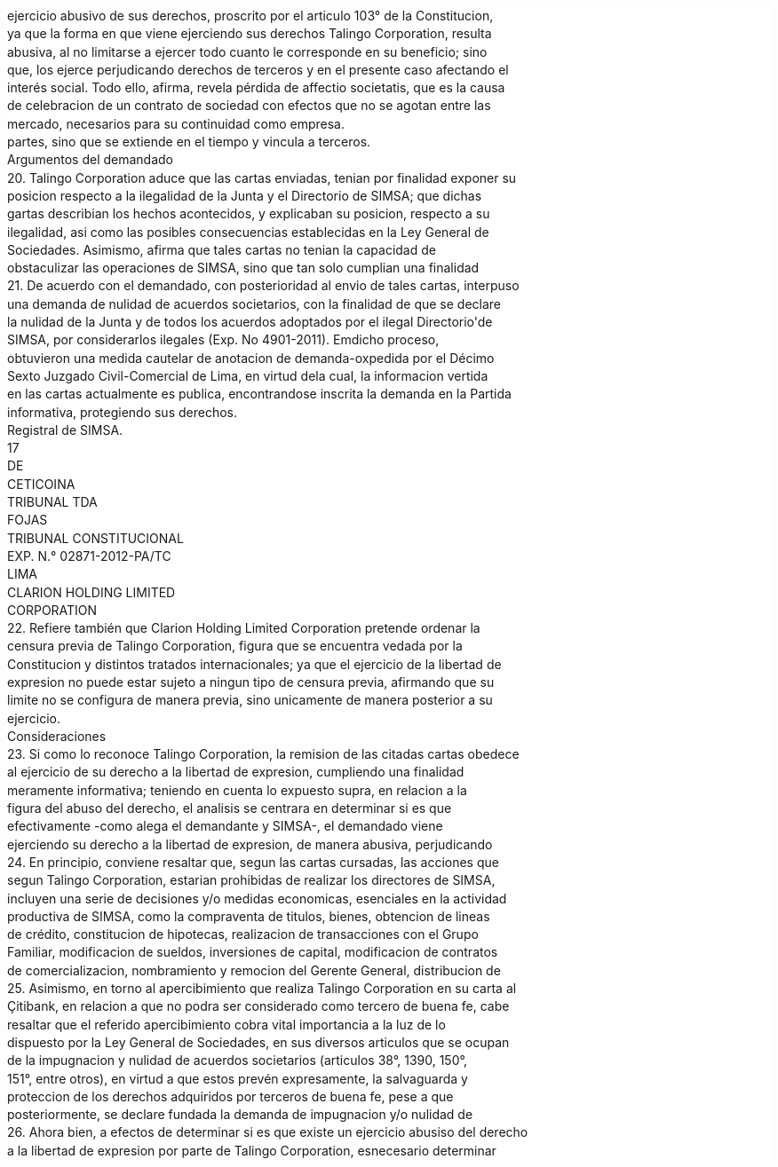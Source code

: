 ejercicio abusivo de sus derechos, proscrito por el articulo 103° de la Constitucion,  
ya que la forma en que viene ejerciendo sus derechos Talingo Corporation, resulta  
abusiva, al no limitarse a ejercer todo cuanto le corresponde en su beneficio; sino  
que, los ejerce perjudicando derechos de terceros y en el presente caso afectando el  
interés social. Todo ello, afirma, revela pérdida de affectio societatis, que es la causa  
de celebracion de un contrato de sociedad con efectos que no se agotan entre las  
mercado, necesarios para su continuidad como empresa.  
partes, sino que se extiende en el tiempo y vincula a terceros.  
Argumentos del demandado  
20. Talingo Corporation aduce que las cartas enviadas, tenian por finalidad exponer su  
posicion respecto a la ilegalidad de la Junta y el Directorio de SIMSA; que dichas  
gartas describian los hechos acontecidos, y explicaban su posicion, respecto a su  
ilegalidad, asi como las posibles consecuencias establecidas en la Ley General de  
Sociedades. Asimismo, afirma que tales cartas no tenian la capacidad de  
obstaculizar las operaciones de SIMSA, sino que tan solo cumplian una finalidad  
21. De acuerdo con el demandado, con posterioridad al envio de tales cartas, interpuso  
una demanda de nulidad de acuerdos societarios, con la finalidad de que se declare  
la nulidad de la Junta y de todos los acuerdos adoptados por el ilegal Directorio'de  
SIMSA, por considerarlos ilegales (Exp. No 4901-2011). Emdicho proceso,  
obtuvieron una medida cautelar de anotacion de demanda-oxpedida por el Décimo  
Sexto Juzgado Civil-Comercial de Lima, en virtud dela cual, la informacion vertida  
en las cartas actualmente es publica, encontrandose inscrita la demanda en la Partida  
informativa, protegiendo sus derechos.  
Registral de SIMSA.  
17  
DE  
CETICOINA  
TRIBUNAL TDA  
FOJAS  
TRIBUNAL CONSTITUCIONAL  
EXP. N.° 02871-2012-PA/TC  
LIMA  
CLARION HOLDING LIMITED  
CORPORATION  
22. Refiere también que Clarion Holding Limited Corporation pretende ordenar la  
censura previa de Talingo Corporation, figura que se encuentra vedada por la  
Constitucion y distintos tratados internacionales; ya que el ejercicio de la libertad de  
expresion no puede estar sujeto a ningun tipo de censura previa, afirmando que su  
limite no se configura de manera previa, sino unicamente de manera posterior a su  
ejercicio.  
Consideraciones  
23. Si como lo reconoce Talingo Corporation, la remision de las citadas cartas obedece  
al ejercicio de su derecho a la libertad de expresion, cumpliendo una finalidad  
meramente informativa; teniendo en cuenta lo expuesto supra, en relacion a la  
figura del abuso del derecho, el analisis se centrara en determinar si es que  
efectivamente -como alega el demandante y SIMSA-, el demandado viene  
ejerciendo su derecho a la libertad de expresion, de manera abusiva, perjudicando  
24. En principio, conviene resaltar que, segun las cartas cursadas, las acciones que  
segun Talingo Corporation, estarian prohibidas de realizar los directores de SIMSA,  
incluyen una serie de decisiones y/o medidas economicas, esenciales en la actividad  
productiva de SIMSA, como la compraventa de titulos, bienes, obtencion de lineas  
de crédito, constitucion de hipotecas, realizacion de transacciones con el Grupo  
Familiar, modificacion de sueldos, inversiones de capital, modificacion de contratos  
de comercializacion, nombramiento y remocion del Gerente General, distribucion de  
25. Asimismo, en torno al apercibimiento que realiza Talingo Corporation en su carta al  
Çitibank, en relacion a que no podra ser considerado como tercero de buena fe, cabe  
resaltar que el referido apercibimiento cobra vital importancia a la luz de lo  
dispuesto por la Ley General de Sociedades, en sus diversos articulos que se ocupan  
de la impugnacion y nulidad de acuerdos societarios (articulos 38°, 1390, 150°,  
151°, entre otros), en virtud a que estos prevén expresamente, la salvaguarda y  
proteccion de los derechos adquiridos por terceros de buena fe, pese a que  
posteriormente, se declare fundada la demanda de impugnacion y/o nulidad de  
26. Ahora bien, a efectos de determinar si es que existe un ejercicio abusiso del derecho  
a la libertad de expresion por parte de Talingo Corporation, esnecesario determinar  